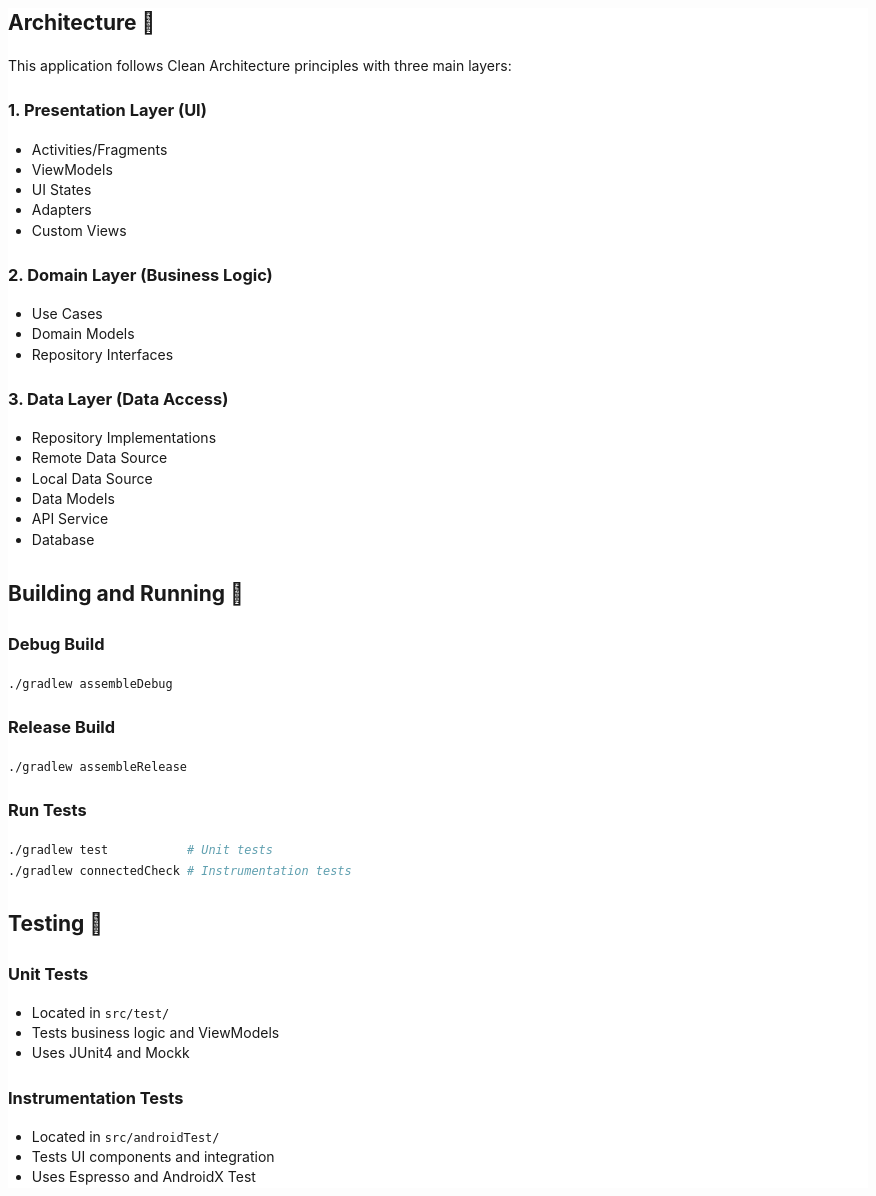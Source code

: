 ## Architecture 🎯
This application follows Clean Architecture principles with three main layers:

### 1. Presentation Layer (UI)
- Activities/Fragments
- ViewModels
- UI States
- Adapters
- Custom Views

### 2. Domain Layer (Business Logic)
- Use Cases
- Domain Models
- Repository Interfaces

### 3. Data Layer (Data Access)
- Repository Implementations
- Remote Data Source
- Local Data Source
- Data Models
- API Service
- Database

## Building and Running 🔨
### Debug Build
```bash
./gradlew assembleDebug
```

### Release Build
```bash
./gradlew assembleRelease
```

### Run Tests
```bash
./gradlew test           # Unit tests
./gradlew connectedCheck # Instrumentation tests
```

## Testing 🧪
### Unit Tests
- Located in `src/test/`
- Tests business logic and ViewModels
- Uses JUnit4 and Mockk

### Instrumentation Tests
- Located in `src/androidTest/`
- Tests UI components and integration
- Uses Espresso and AndroidX Test
